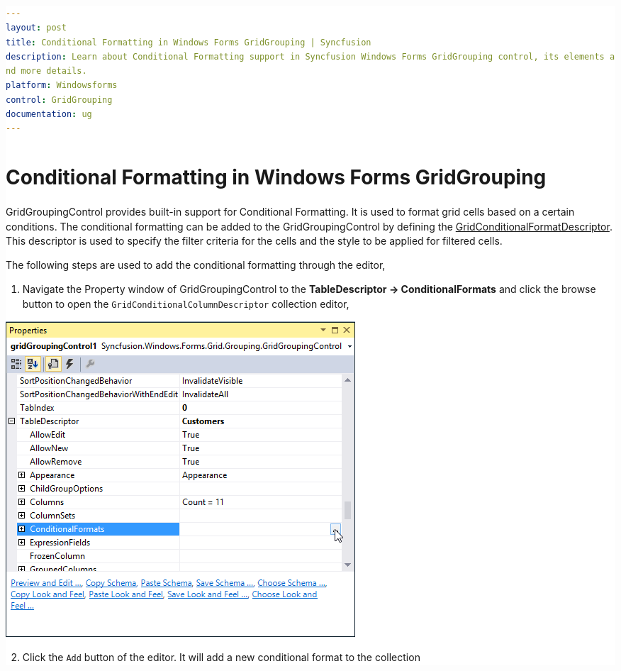 ```yaml
---
layout: post
title: Conditional Formatting in Windows Forms GridGrouping | Syncfusion
description: Learn about Conditional Formatting support in Syncfusion Windows Forms GridGrouping control, its elements and more details.
platform: Windowsforms
control: GridGrouping
documentation: ug
---
```


# Conditional Formatting in Windows Forms GridGrouping
GridGroupingControl provides built-in support for Conditional Formatting. It is used to format grid cells based on a certain conditions. The conditional formatting can be added to the GridGroupingControl by defining the [GridConditionalFormatDescriptor](https://help.syncfusion.com/cr/windowsforms/Syncfusion.Windows.Forms.Grid.Grouping.GridConditionalFormatDescriptor.html). This descriptor is used to specify the filter criteria for the cells and the style to be applied for filtered cells.  

The following steps are used to add the conditional formatting through the editor,

1. Navigate the Property window of GridGroupingControl to the **TableDescriptor -> ConditionalFormats** and click the browse button to open the `GridConditionalColumnDescriptor` collection editor,
  
  ![Conditional-Formatting_img1](Conditional-Formatting_images/Conditional-Formatting_img1.png)

2. Click the `Add` button of the editor. It will add a new conditional format to the collection
   